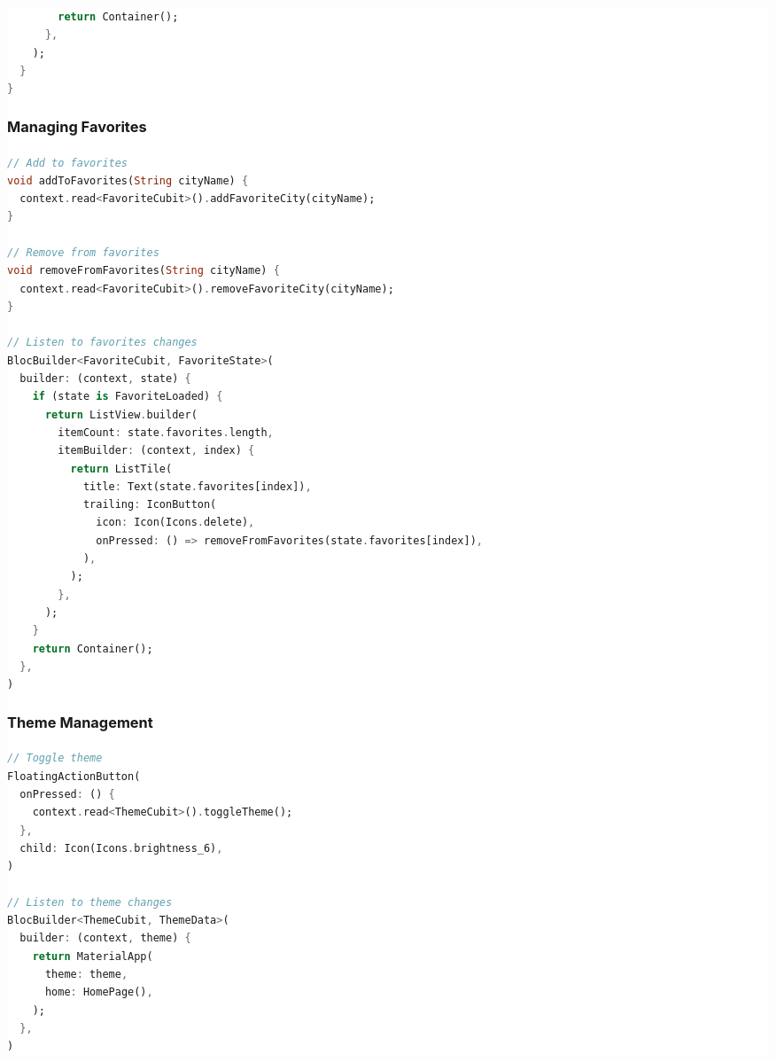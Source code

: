 ```dart
        return Container();
      },
    );
  }
}
```

### Managing Favorites

```dart
// Add to favorites
void addToFavorites(String cityName) {
  context.read<FavoriteCubit>().addFavoriteCity(cityName);
}

// Remove from favorites
void removeFromFavorites(String cityName) {
  context.read<FavoriteCubit>().removeFavoriteCity(cityName);
}

// Listen to favorites changes
BlocBuilder<FavoriteCubit, FavoriteState>(
  builder: (context, state) {
    if (state is FavoriteLoaded) {
      return ListView.builder(
        itemCount: state.favorites.length,
        itemBuilder: (context, index) {
          return ListTile(
            title: Text(state.favorites[index]),
            trailing: IconButton(
              icon: Icon(Icons.delete),
              onPressed: () => removeFromFavorites(state.favorites[index]),
            ),
          );
        },
      );
    }
    return Container();
  },
)
```

### Theme Management

```dart
// Toggle theme
FloatingActionButton(
  onPressed: () {
    context.read<ThemeCubit>().toggleTheme();
  },
  child: Icon(Icons.brightness_6),
)

// Listen to theme changes
BlocBuilder<ThemeCubit, ThemeData>(
  builder: (context, theme) {
    return MaterialApp(
      theme: theme,
      home: HomePage(),
    );
  },
)
```

